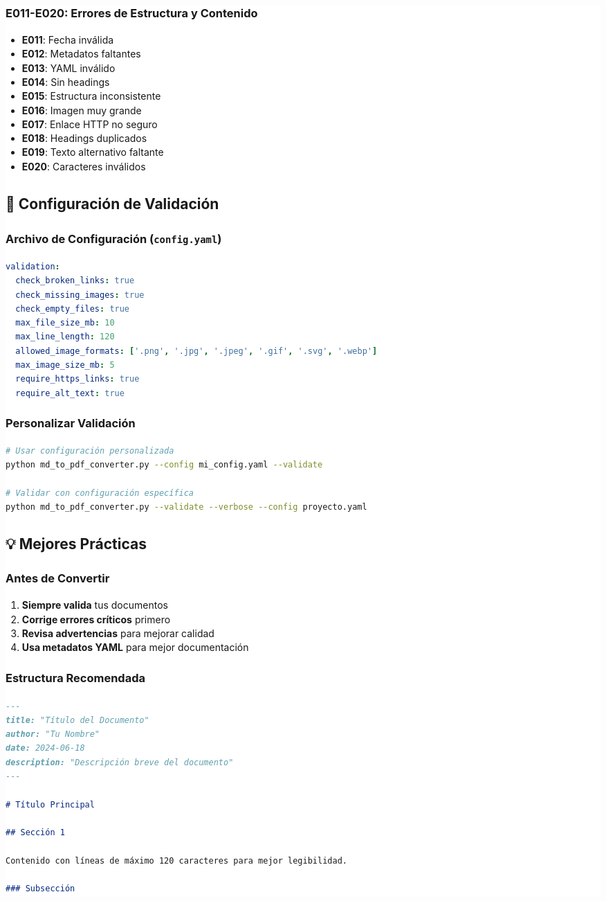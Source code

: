 ### E011-E020: Errores de Estructura y Contenido
- **E011**: Fecha inválida
- **E012**: Metadatos faltantes
- **E013**: YAML inválido
- **E014**: Sin headings
- **E015**: Estructura inconsistente
- **E016**: Imagen muy grande
- **E017**: Enlace HTTP no seguro
- **E018**: Headings duplicados
- **E019**: Texto alternativo faltante
- **E020**: Caracteres inválidos

## 🔧 Configuración de Validación

### Archivo de Configuración (`config.yaml`)
```yaml
validation:
  check_broken_links: true
  check_missing_images: true
  check_empty_files: true
  max_file_size_mb: 10
  max_line_length: 120
  allowed_image_formats: ['.png', '.jpg', '.jpeg', '.gif', '.svg', '.webp']
  max_image_size_mb: 5
  require_https_links: true
  require_alt_text: true
```

### Personalizar Validación
```bash
# Usar configuración personalizada
python md_to_pdf_converter.py --config mi_config.yaml --validate

# Validar con configuración específica
python md_to_pdf_converter.py --validate --verbose --config proyecto.yaml
```

## 💡 Mejores Prácticas

### Antes de Convertir
1. **Siempre valida** tus documentos
2. **Corrige errores críticos** primero
3. **Revisa advertencias** para mejorar calidad
4. **Usa metadatos YAML** para mejor documentación

### Estructura Recomendada
```markdown
---
title: "Título del Documento"
author: "Tu Nombre"
date: 2024-06-18
description: "Descripción breve del documento"
---

# Título Principal

## Sección 1

Contenido con líneas de máximo 120 caracteres para mejor legibilidad.

### Subsección

```